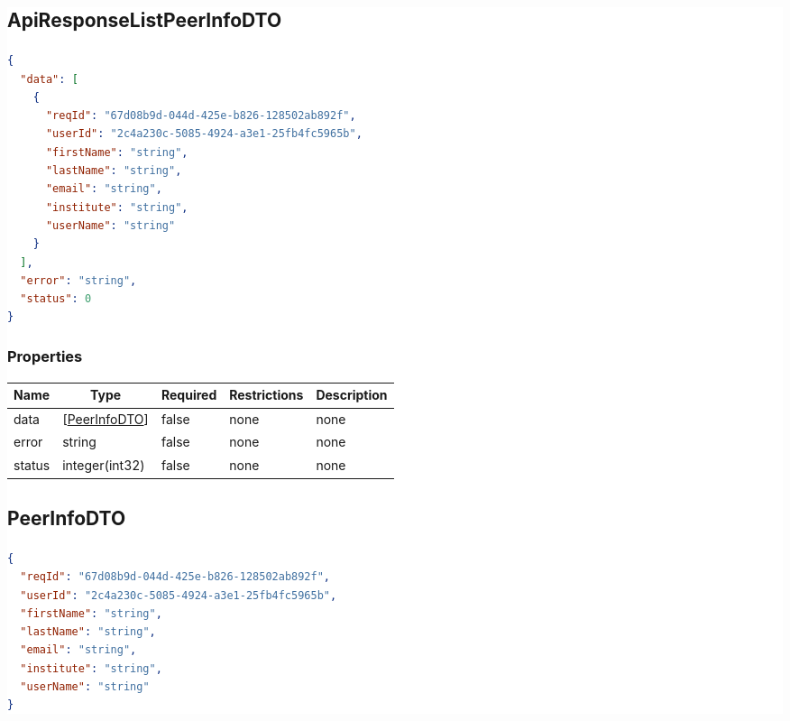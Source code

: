 <h2 id="tocS_ApiResponseListPeerInfoDTO">ApiResponseListPeerInfoDTO</h2>

<a id="schemaapiresponselistpeerinfodto"></a>
<a id="schema_ApiResponseListPeerInfoDTO"></a>
<a id="tocSapiresponselistpeerinfodto"></a>
<a id="tocsapiresponselistpeerinfodto"></a>

```json
{
  "data": [
    {
      "reqId": "67d08b9d-044d-425e-b826-128502ab892f",
      "userId": "2c4a230c-5085-4924-a3e1-25fb4fc5965b",
      "firstName": "string",
      "lastName": "string",
      "email": "string",
      "institute": "string",
      "userName": "string"
    }
  ],
  "error": "string",
  "status": 0
}

```

### Properties

|Name|Type|Required|Restrictions|Description|
|---|---|---|---|---|
|data|[[PeerInfoDTO](#schemapeerinfodto)]|false|none|none|
|error|string|false|none|none|
|status|integer(int32)|false|none|none|

<h2 id="tocS_PeerInfoDTO">PeerInfoDTO</h2>

<a id="schemapeerinfodto"></a>
<a id="schema_PeerInfoDTO"></a>
<a id="tocSpeerinfodto"></a>
<a id="tocspeerinfodto"></a>

```json
{
  "reqId": "67d08b9d-044d-425e-b826-128502ab892f",
  "userId": "2c4a230c-5085-4924-a3e1-25fb4fc5965b",
  "firstName": "string",
  "lastName": "string",
  "email": "string",
  "institute": "string",
  "userName": "string"
}

```
